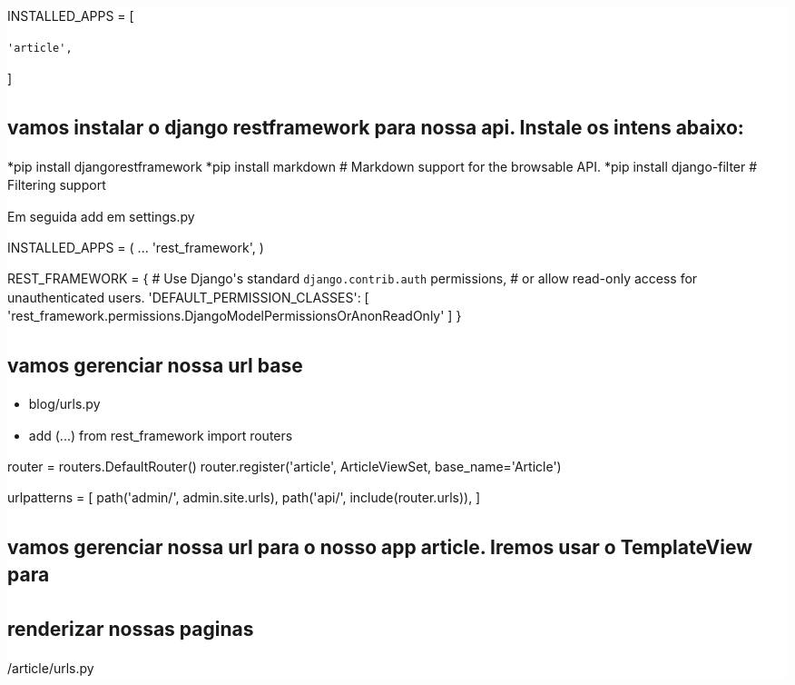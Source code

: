 INSTALLED_APPS = [
    
    'article',
    
]
## vamos instalar o django restframework para nossa api. Instale os intens abaixo:

*pip install djangorestframework
*pip install markdown       # Markdown support for the browsable API.
*pip install django-filter  # Filtering support

Em seguida add em settings.py

INSTALLED_APPS = (
    ...
    'rest_framework',
)


REST_FRAMEWORK = {
    # Use Django's standard `django.contrib.auth` permissions,
    # or allow read-only access for unauthenticated users.
    'DEFAULT_PERMISSION_CLASSES': [
        'rest_framework.permissions.DjangoModelPermissionsOrAnonReadOnly'
    ]
}


## vamos gerenciar nossa url base
* blog/urls.py

- add
(...)
from rest_framework import routers

router = routers.DefaultRouter()
router.register('article', ArticleViewSet, base_name='Article')

urlpatterns = [
    path('admin/', admin.site.urls),
    path('api/', include(router.urls)),
]

## vamos gerenciar nossa url para o nosso app article. Iremos usar o TemplateView para
## renderizar nossas paginas

/article/urls.py
